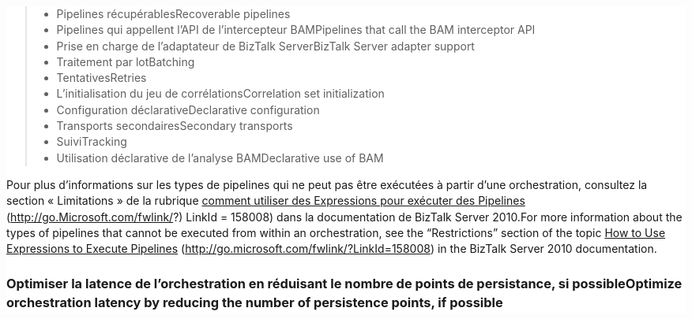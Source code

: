 > -   <span data-ttu-id="d6b72-135">Pipelines récupérables</span><span class="sxs-lookup"><span data-stu-id="d6b72-135">Recoverable pipelines</span></span>  
> -   <span data-ttu-id="d6b72-136">Pipelines qui appellent l’API de l’intercepteur BAM</span><span class="sxs-lookup"><span data-stu-id="d6b72-136">Pipelines that call the BAM interceptor API</span></span>  
> -   <span data-ttu-id="d6b72-137">Prise en charge de l’adaptateur de BizTalk Server</span><span class="sxs-lookup"><span data-stu-id="d6b72-137">BizTalk Server adapter support</span></span>  
> -   <span data-ttu-id="d6b72-138">Traitement par lot</span><span class="sxs-lookup"><span data-stu-id="d6b72-138">Batching</span></span>  
> -   <span data-ttu-id="d6b72-139">Tentatives</span><span class="sxs-lookup"><span data-stu-id="d6b72-139">Retries</span></span>  
> -   <span data-ttu-id="d6b72-140">L’initialisation du jeu de corrélations</span><span class="sxs-lookup"><span data-stu-id="d6b72-140">Correlation set initialization</span></span>  
> -   <span data-ttu-id="d6b72-141">Configuration déclarative</span><span class="sxs-lookup"><span data-stu-id="d6b72-141">Declarative configuration</span></span>  
> -   <span data-ttu-id="d6b72-142">Transports secondaires</span><span class="sxs-lookup"><span data-stu-id="d6b72-142">Secondary transports</span></span>  
> -   <span data-ttu-id="d6b72-143">Suivi</span><span class="sxs-lookup"><span data-stu-id="d6b72-143">Tracking</span></span>  
> -   <span data-ttu-id="d6b72-144">Utilisation déclarative de l’analyse BAM</span><span class="sxs-lookup"><span data-stu-id="d6b72-144">Declarative use of BAM</span></span>  
  
 <span data-ttu-id="d6b72-145">Pour plus d’informations sur les types de pipelines qui ne peut pas être exécutées à partir d’une orchestration, consultez la section « Limitations » de la rubrique [comment utiliser des Expressions pour exécuter des Pipelines](http://go.microsoft.com/fwlink/?LinkId=158008) (http://go.Microsoft.com/fwlink/?) LinkId = 158008) dans la documentation de BizTalk Server 2010.</span><span class="sxs-lookup"><span data-stu-id="d6b72-145">For more information about the types of pipelines that cannot be executed from within an orchestration, see the “Restrictions” section of the topic [How to Use Expressions to Execute Pipelines](http://go.microsoft.com/fwlink/?LinkId=158008) (http://go.microsoft.com/fwlink/?LinkId=158008) in the BizTalk Server 2010 documentation.</span></span>  
  
### <a name="optimize-orchestration-latency-by-reducing-the-number-of-persistence-points-if-possible"></a><span data-ttu-id="d6b72-146">Optimiser la latence de l’orchestration en réduisant le nombre de points de persistance, si possible</span><span class="sxs-lookup"><span data-stu-id="d6b72-146">Optimize orchestration latency by reducing the number of persistence points, if possible</span></span>  